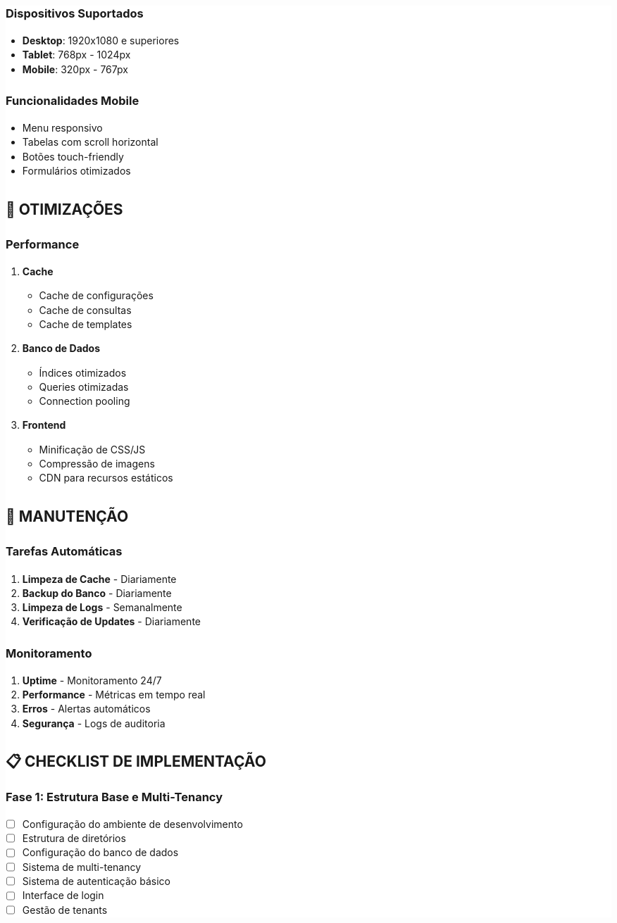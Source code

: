 ### Dispositivos Suportados
- **Desktop**: 1920x1080 e superiores
- **Tablet**: 768px - 1024px
- **Mobile**: 320px - 767px

### Funcionalidades Mobile
- Menu responsivo
- Tabelas com scroll horizontal
- Botões touch-friendly
- Formulários otimizados

## 🎯 OTIMIZAÇÕES

### Performance
1. **Cache**
   - Cache de configurações
   - Cache de consultas
   - Cache de templates

2. **Banco de Dados**
   - Índices otimizados
   - Queries otimizadas
   - Connection pooling

3. **Frontend**
   - Minificação de CSS/JS
   - Compressão de imagens
   - CDN para recursos estáticos

## 🔧 MANUTENÇÃO

### Tarefas Automáticas
1. **Limpeza de Cache** - Diariamente
2. **Backup do Banco** - Diariamente
3. **Limpeza de Logs** - Semanalmente
4. **Verificação de Updates** - Diariamente

### Monitoramento
1. **Uptime** - Monitoramento 24/7
2. **Performance** - Métricas em tempo real
3. **Erros** - Alertas automáticos
4. **Segurança** - Logs de auditoria

## 📋 CHECKLIST DE IMPLEMENTAÇÃO

### Fase 1: Estrutura Base e Multi-Tenancy
- [ ] Configuração do ambiente de desenvolvimento
- [ ] Estrutura de diretórios
- [ ] Configuração do banco de dados
- [ ] Sistema de multi-tenancy
- [ ] Sistema de autenticação básico
- [ ] Interface de login
- [ ] Gestão de tenants
